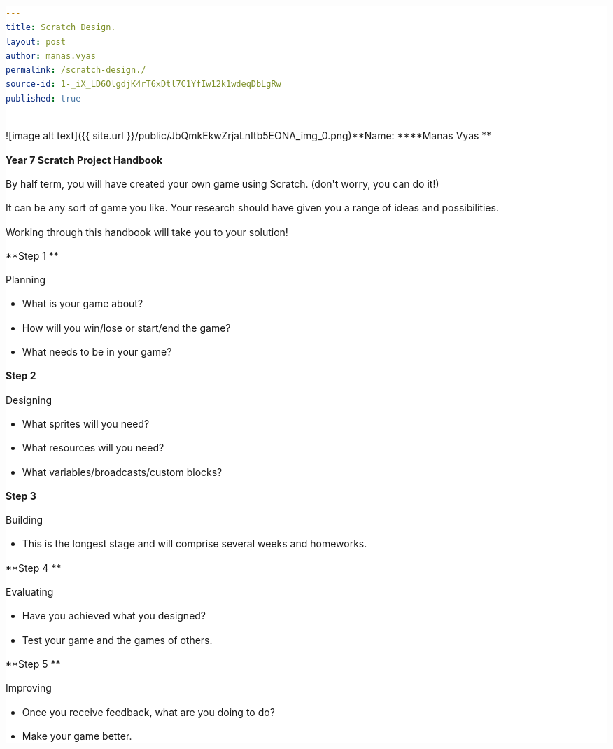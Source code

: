 ```yaml
---
title: Scratch Design.
layout: post
author: manas.vyas
permalink: /scratch-design./
source-id: 1-_iX_LD6OlgdjK4rT6xDtl7C1YfIw12k1wdeqDbLgRw
published: true
---
```

![image alt text]({{ site.url }}/public/JbQmkEkwZrjaLnItb5EONA_img_0.png)**Name: ****Manas Vyas **

**Year 7 Scratch Project Handbook**

By half term, you will have created your own game using Scratch. (don't worry, you can do it!)

It can be any sort of game you like. Your research should have given you a range of ideas and possibilities. 

Working through this handbook will take you to your solution!

**Step 1 **

Planning

* What is your game about?

* How will you win/lose or start/end the game?

* What needs to be in your game? 

**Step 2**

Designing

* What sprites will you need?

* What resources will you need? 

* What variables/broadcasts/custom blocks?

**Step 3**

Building

* This is the longest stage and will comprise several weeks and homeworks. 

**Step 4 **

Evaluating

* Have you achieved what you designed? 

* Test your game and the games of others.

**Step 5 **

Improving

* Once you receive feedback, what are you doing to do? 

* Make your game better. 
